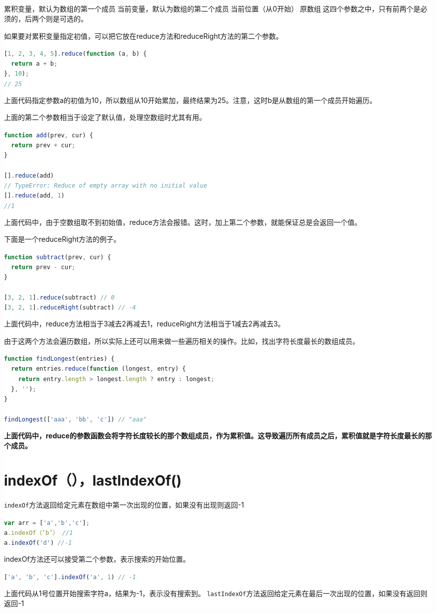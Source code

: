 累积变量，默认为数组的第一个成员
当前变量，默认为数组的第二个成员
当前位置（从0开始）
原数组
这四个参数之中，只有前两个是必须的，后两个则是可选的。

如果要对累积变量指定初值，可以把它放在reduce方法和reduceRight方法的第二个参数。
```javascript
[1, 2, 3, 4, 5].reduce(function (a, b) {
  return a + b;
}, 10);
// 25
```
上面代码指定参数a的初值为10，所以数组从10开始累加，最终结果为25。注意，这时b是从数组的第一个成员开始遍历。

上面的第二个参数相当于设定了默认值，处理空数组时尤其有用。
```javascript
function add(prev, cur) {
  return prev + cur;
}

[].reduce(add)
// TypeError: Reduce of empty array with no initial value
[].reduce(add, 1)
//1
```
上面代码中，由于空数组取不到初始值，reduce方法会报错。这时，加上第二个参数，就能保证总是会返回一个值。

下面是一个reduceRight方法的例子。
```javascript
function subtract(prev, cur) {
  return prev - cur;
}

[3, 2, 1].reduce(subtract) // 0
[3, 2, 1].reduceRight(subtract) // -4

```
上面代码中，reduce方法相当于3减去2再减去1，reduceRight方法相当于1减去2再减去3。

由于这两个方法会遍历数组，所以实际上还可以用来做一些遍历相关的操作。比如，找出字符长度最长的数组成员。
```javascript
function findLongest(entries) {
  return entries.reduce(function (longest, entry) {
    return entry.length > longest.length ? entry : longest;
  }, '');
}

findLongest(['aaa', 'bb', 'c']) // "aaa"
```
**上面代码中，reduce的参数函数会将字符长度较长的那个数组成员，作为累积值。这导致遍历所有成员之后，累积值就是字符长度最长的那个成员。**


# indexOf（），lastIndexOf()
`indexOf`方法返回给定元素在数组中第一次出现的位置，如果没有出现则返回-1
```javascript
var arr = ['a','b','c'];
a.indexOf（‘b’） //1
a.indexOf('d') //-1
```
indexOf方法还可以接受第二个参数，表示搜索的开始位置。
```javascript
['a', 'b', 'c'].indexOf('a', 1) // -1
```
上面代码从1号位置开始搜索字符a，结果为-1，表示没有搜索到。
`lastIndexOf`方法返回给定元素在最后一次出现的位置，如果没有返回则返回-1
```javascript
```
